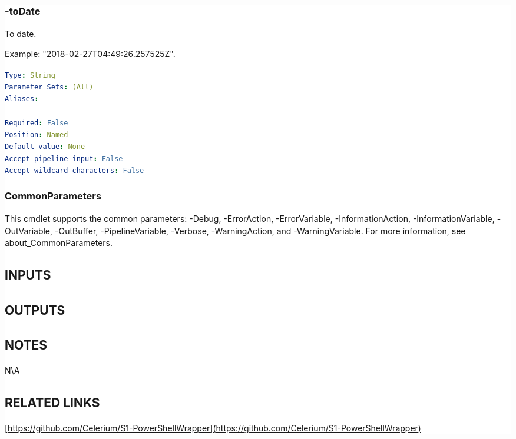 ### -toDate
To date.

Example: "2018-02-27T04:49:26.257525Z".

```yaml
Type: String
Parameter Sets: (All)
Aliases:

Required: False
Position: Named
Default value: None
Accept pipeline input: False
Accept wildcard characters: False
```

### CommonParameters
This cmdlet supports the common parameters: -Debug, -ErrorAction, -ErrorVariable, -InformationAction, -InformationVariable, -OutVariable, -OutBuffer, -PipelineVariable, -Verbose, -WarningAction, and -WarningVariable. For more information, see [about_CommonParameters](http://go.microsoft.com/fwlink/?LinkID=113216).

## INPUTS

## OUTPUTS

## NOTES
N\A

## RELATED LINKS

[https://github.com/Celerium/S1-PowerShellWrapper](https://github.com/Celerium/S1-PowerShellWrapper)

